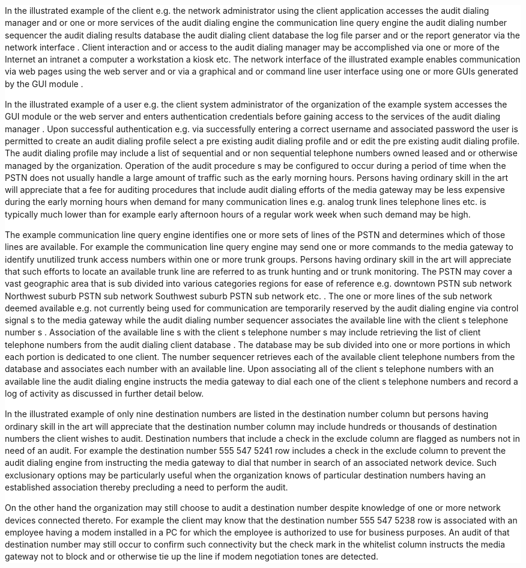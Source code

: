 In the illustrated example of the client e.g. the network administrator using the client application accesses the audit dialing manager and or one or more services of the audit dialing engine the communication line query engine the audit dialing number sequencer the audit dialing results database the audit dialing client database the log file parser and or the report generator via the network interface . Client interaction and or access to the audit dialing manager may be accomplished via one or more of the Internet an intranet a computer a workstation a kiosk etc. The network interface of the illustrated example enables communication via web pages using the web server and or via a graphical and or command line user interface using one or more GUIs generated by the GUI module .

In the illustrated example of a user e.g. the client system administrator of the organization of the example system accesses the GUI module or the web server and enters authentication credentials before gaining access to the services of the audit dialing manager . Upon successful authentication e.g. via successfully entering a correct username and associated password the user is permitted to create an audit dialing profile select a pre existing audit dialing profile and or edit the pre existing audit dialing profile. The audit dialing profile may include a list of sequential and or non sequential telephone numbers owned leased and or otherwise managed by the organization. Operation of the audit procedure s may be configured to occur during a period of time when the PSTN does not usually handle a large amount of traffic such as the early morning hours. Persons having ordinary skill in the art will appreciate that a fee for auditing procedures that include audit dialing efforts of the media gateway may be less expensive during the early morning hours when demand for many communication lines e.g. analog trunk lines telephone lines etc. is typically much lower than for example early afternoon hours of a regular work week when such demand may be high.

The example communication line query engine identifies one or more sets of lines of the PSTN and determines which of those lines are available. For example the communication line query engine may send one or more commands to the media gateway to identify unutilized trunk access numbers within one or more trunk groups. Persons having ordinary skill in the art will appreciate that such efforts to locate an available trunk line are referred to as trunk hunting and or trunk monitoring. The PSTN may cover a vast geographic area that is sub divided into various categories regions for ease of reference e.g. downtown PSTN sub network Northwest suburb PSTN sub network Southwest suburb PSTN sub network etc. . The one or more lines of the sub network deemed available e.g. not currently being used for communication are temporarily reserved by the audit dialing engine via control signal s to the media gateway while the audit dialing number sequencer associates the available line with the client s telephone number s . Association of the available line s with the client s telephone number s may include retrieving the list of client telephone numbers from the audit dialing client database . The database may be sub divided into one or more portions in which each portion is dedicated to one client. The number sequencer retrieves each of the available client telephone numbers from the database and associates each number with an available line. Upon associating all of the client s telephone numbers with an available line the audit dialing engine instructs the media gateway to dial each one of the client s telephone numbers and record a log of activity as discussed in further detail below.

In the illustrated example of only nine destination numbers are listed in the destination number column but persons having ordinary skill in the art will appreciate that the destination number column may include hundreds or thousands of destination numbers the client wishes to audit. Destination numbers that include a check in the exclude column are flagged as numbers not in need of an audit. For example the destination number 555 547 5241 row includes a check in the exclude column to prevent the audit dialing engine from instructing the media gateway to dial that number in search of an associated network device. Such exclusionary options may be particularly useful when the organization knows of particular destination numbers having an established association thereby precluding a need to perform the audit.

On the other hand the organization may still choose to audit a destination number despite knowledge of one or more network devices connected thereto. For example the client may know that the destination number 555 547 5238 row is associated with an employee having a modem installed in a PC for which the employee is authorized to use for business purposes. An audit of that destination number may still occur to confirm such connectivity but the check mark in the whitelist column instructs the media gateway not to block and or otherwise tie up the line if modem negotiation tones are detected.
